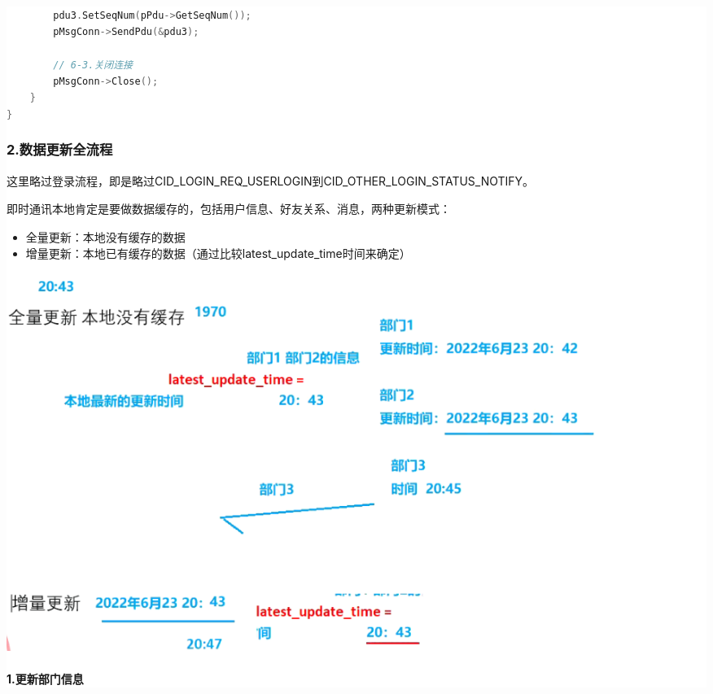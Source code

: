 ```cpp
        pdu3.SetSeqNum(pPdu->GetSeqNum());
        pMsgConn->SendPdu(&pdu3);

        // 6-3.关闭连接
        pMsgConn->Close();
    }
}
```



### 2.数据更新全流程

这⾥略过登录流程，即是略过CID_LOGIN_REQ_USERLOGIN到CID_OTHER_LOGIN_STATUS_NOTIFY。

即时通讯本地肯定是要做数据缓存的，包括用户信息、好友关系、消息，两种更新模式：

- 全量更新：本地没有缓存的数据
- 增量更新：本地已有缓存的数据（通过比较latest_update_time时间来确定）

![image-20230522120603037](assets/image-20230522120603037.png)

#### 1.更新部门信息
